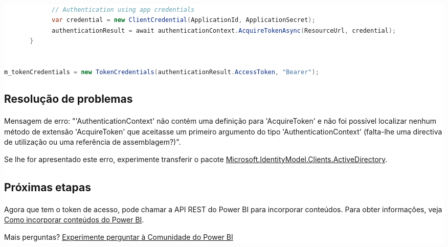 ```csharp
             // Authentication using app credentials
             var credential = new ClientCredential(ApplicationId, ApplicationSecret);
             authenticationResult = await authenticationContext.AcquireTokenAsync(ResourceUrl, credential);
       }


m_tokenCredentials = new TokenCredentials(authenticationResult.AccessToken, "Bearer");
```

## <a name="troubleshoot"></a>Resolução de problemas

Mensagem de erro: "'AuthenticationContext' não contém uma definição para 'AcquireToken' e não foi possível localizar nenhum método de extensão 'AcquireToken' que aceitasse um primeiro argumento do tipo 'AuthenticationContext' (falta-lhe uma directiva de utilização ou uma referência de assemblagem?)".

   Se lhe for apresentado este erro, experimente transferir o pacote [Microsoft.IdentityModel.Clients.ActiveDirectory](https://www.nuget.org/packages/Microsoft.IdentityModel.Clients.ActiveDirectory/2.22.302111727).

## <a name="next-steps"></a>Próximas etapas

Agora que tem o token de acesso, pode chamar a API REST do Power BI para incorporar conteúdos. Para obter informações, veja [Como incorporar conteúdos do Power BI](embed-sample-for-customers.md#embed-content-within-your-application).

Mais perguntas? [Experimente perguntar à Comunidade do Power BI](https://community.powerbi.com/)